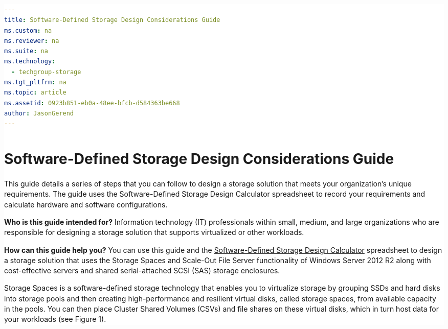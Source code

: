 ```yaml
---
title: Software-Defined Storage Design Considerations Guide
ms.custom: na
ms.reviewer: na
ms.suite: na
ms.technology: 
  - techgroup-storage
ms.tgt_pltfrm: na
ms.topic: article
ms.assetid: 0923b851-eb0a-48ee-bfcb-d584363be668
author: JasonGerend
---
```

# Software-Defined Storage Design Considerations Guide
This guide details a series of steps that you can follow to design a storage solution that meets your organization’s unique requirements. The guide uses the Software\-Defined Storage Design Calculator spreadsheet to record your requirements and calculate hardware and software configurations.  
  
**Who is this guide intended for?** Information technology \(IT\) professionals within small, medium, and large organizations who are responsible for designing a storage solution that supports virtualized or other workloads.  
  
**How can this guide help you?** You can use this guide and the [Software\-Defined Storage Design Calculator](http://aka.ms/sdscalc) spreadsheet to design a storage solution that uses the Storage Spaces and Scale\-Out File Server functionality of Windows Server 2012 R2 along with cost\-effective servers and shared serial\-attached SCSI \(SAS\) storage enclosures.  
  
Storage Spaces is a software\-defined storage technology that enables you to virtualize storage by grouping SSDs and hard disks into storage pools and then creating high\-performance and resilient virtual disks, called storage spaces, from available capacity in the pools. You can then place Cluster Shared Volumes \(CSVs\) and file shares on these virtual disks, which in turn host data for your workloads \(see Figure 1\).  
  